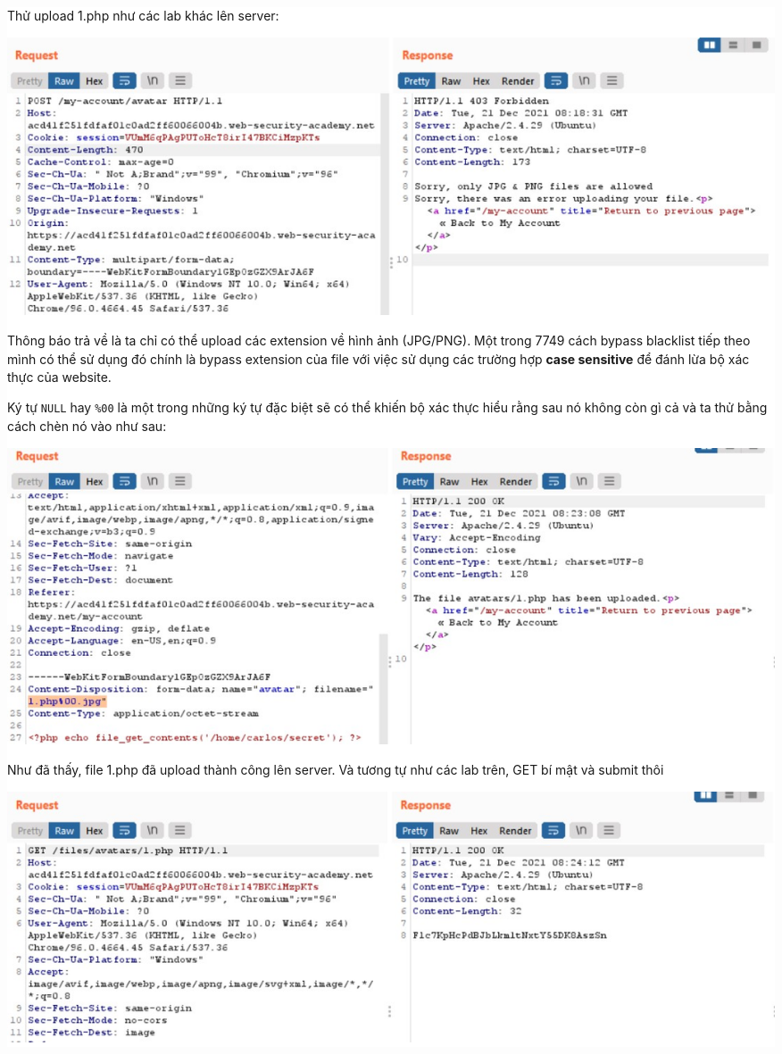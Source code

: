 Thử upload 1.php như các lab khác lên server:

![Thử upload RCE](obfuscated-extensions/tryupload.jpg)

Thông báo trả về là ta chỉ có thể upload các extension về hình ảnh (JPG/PNG). Một trong 7749 cách bypass blacklist tiếp theo mình có thể sử dụng đó chính là bypass extension của file với việc sử dụng các trường hợp **case sensitive** để đánh lừa bộ xác thực của website.

Ký tự `NULL` hay `%00` là một trong những ký tự đặc biệt sẽ có thể khiến bộ xác thực hiểu rằng sau nó không còn gì cả và ta thử bằng cách chèn nó vào như sau:

![Chèn ký tự NULL](obfuscated-extensions/changefilename.jpg)

Như đã thấy, file 1.php đã upload thành công lên server. Và tương tự như các lab trên, GET bí mật và submit thôi

![GET bí mật của chú Carlos](obfuscated-extensions/bypass.jpg)
